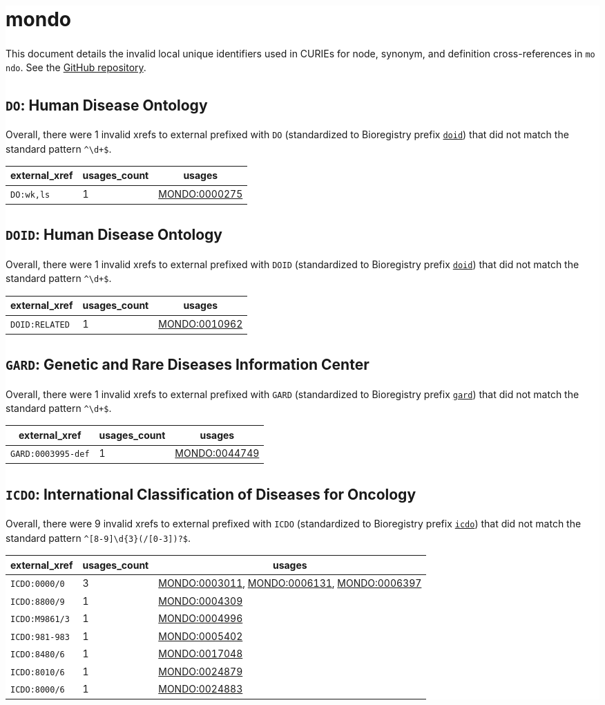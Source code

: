 # mondo

This document details the invalid local unique identifiers used in CURIEs
for node, synonym, and definition cross-references in `mondo`. See the [GitHub repository](https://github.com/monarch-initiative/mondo).


## `DO`: Human Disease Ontology

Overall, there were 1 invalid
xrefs to external prefixed with `DO` (standardized to Bioregistry
prefix [`doid`](https://bioregistry.io/doid)) that
did not match the standard pattern `^\d+$`.

| external_xref   |   usages_count | usages                                                        |
|-----------------|----------------|---------------------------------------------------------------|
| `DO:wk,ls`      |              1 | [MONDO:0000275](http://purl.obolibrary.org/obo/MONDO_0000275) |

## `DOID`: Human Disease Ontology

Overall, there were 1 invalid
xrefs to external prefixed with `DOID` (standardized to Bioregistry
prefix [`doid`](https://bioregistry.io/doid)) that
did not match the standard pattern `^\d+$`.

| external_xref   |   usages_count | usages                                                        |
|-----------------|----------------|---------------------------------------------------------------|
| `DOID:RELATED`  |              1 | [MONDO:0010962](http://purl.obolibrary.org/obo/MONDO_0010962) |

## `GARD`: Genetic and Rare Diseases Information Center

Overall, there were 1 invalid
xrefs to external prefixed with `GARD` (standardized to Bioregistry
prefix [`gard`](https://bioregistry.io/gard)) that
did not match the standard pattern `^\d+$`.

| external_xref      |   usages_count | usages                                                        |
|--------------------|----------------|---------------------------------------------------------------|
| `GARD:0003995-def` |              1 | [MONDO:0044749](http://purl.obolibrary.org/obo/MONDO_0044749) |

## `ICDO`: International Classification of Diseases for Oncology

Overall, there were 9 invalid
xrefs to external prefixed with `ICDO` (standardized to Bioregistry
prefix [`icdo`](https://bioregistry.io/icdo)) that
did not match the standard pattern `^[8-9]\d{3}(/[0-3])?$`.

| external_xref   |   usages_count | usages                                                                                                                                                                                      |
|-----------------|----------------|---------------------------------------------------------------------------------------------------------------------------------------------------------------------------------------------|
| `ICDO:0000/0`   |              3 | [MONDO:0003011](http://purl.obolibrary.org/obo/MONDO_0003011), [MONDO:0006131](http://purl.obolibrary.org/obo/MONDO_0006131), [MONDO:0006397](http://purl.obolibrary.org/obo/MONDO_0006397) |
| `ICDO:8800/9`   |              1 | [MONDO:0004309](http://purl.obolibrary.org/obo/MONDO_0004309)                                                                                                                               |
| `ICDO:M9861/3`  |              1 | [MONDO:0004996](http://purl.obolibrary.org/obo/MONDO_0004996)                                                                                                                               |
| `ICDO:981-983`  |              1 | [MONDO:0005402](http://purl.obolibrary.org/obo/MONDO_0005402)                                                                                                                               |
| `ICDO:8480/6`   |              1 | [MONDO:0017048](http://purl.obolibrary.org/obo/MONDO_0017048)                                                                                                                               |
| `ICDO:8010/6`   |              1 | [MONDO:0024879](http://purl.obolibrary.org/obo/MONDO_0024879)                                                                                                                               |
| `ICDO:8000/6`   |              1 | [MONDO:0024883](http://purl.obolibrary.org/obo/MONDO_0024883)                                                                                                                               |
